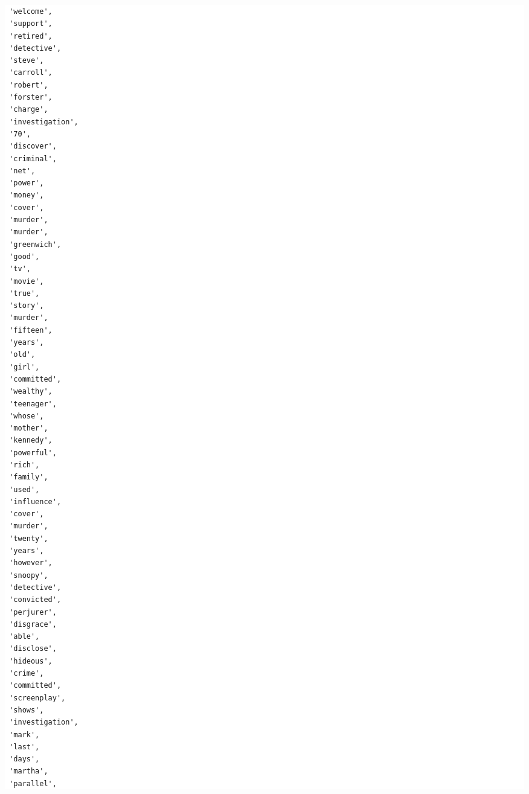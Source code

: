      'welcome',
     'support',
     'retired',
     'detective',
     'steve',
     'carroll',
     'robert',
     'forster',
     'charge',
     'investigation',
     '70',
     'discover',
     'criminal',
     'net',
     'power',
     'money',
     'cover',
     'murder',
     'murder',
     'greenwich',
     'good',
     'tv',
     'movie',
     'true',
     'story',
     'murder',
     'fifteen',
     'years',
     'old',
     'girl',
     'committed',
     'wealthy',
     'teenager',
     'whose',
     'mother',
     'kennedy',
     'powerful',
     'rich',
     'family',
     'used',
     'influence',
     'cover',
     'murder',
     'twenty',
     'years',
     'however',
     'snoopy',
     'detective',
     'convicted',
     'perjurer',
     'disgrace',
     'able',
     'disclose',
     'hideous',
     'crime',
     'committed',
     'screenplay',
     'shows',
     'investigation',
     'mark',
     'last',
     'days',
     'martha',
     'parallel',